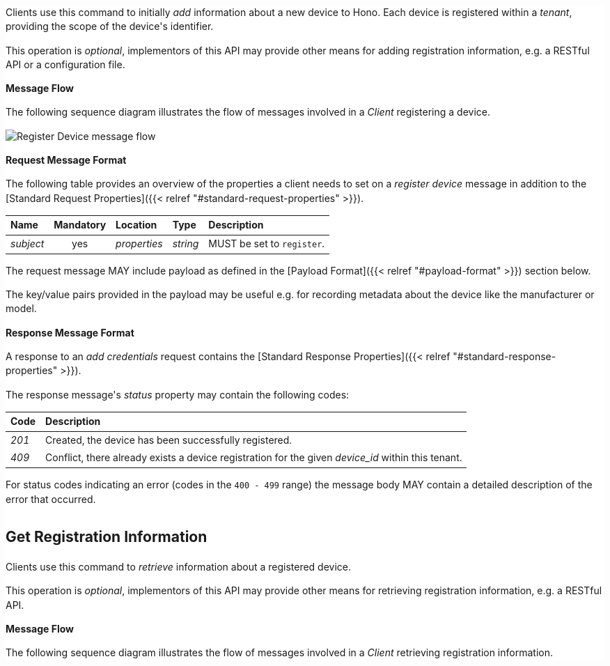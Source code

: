 Clients use this command to initially *add* information about a new device to Hono. Each device is registered within a *tenant*, providing the scope of the device's identifier.

This operation is *optional*, implementors of this API may provide other means for adding registration information, e.g. a RESTful API or a configuration file.

**Message Flow**

The following sequence diagram illustrates the flow of messages involved in a *Client* registering a device.

![Register Device message flow](../registerDeviceInformation_Success.png)


**Request Message Format**

The following table provides an overview of the properties a client needs to set on a *register device* message in addition to the [Standard Request Properties]({{< relref "#standard-request-properties" >}}).

| Name        | Mandatory | Location                 | Type     | Description |
| :---------- | :-------: | :----------------------- | :------- | :---------- |
| *subject*   | yes       | *properties*             | *string* | MUST be set to `register`. |

The request message MAY include payload as defined in the [Payload Format]({{< relref "#payload-format" >}}) section below.

The key/value pairs provided in the payload may be useful e.g. for recording metadata about the device like the manufacturer or model.
 
**Response Message Format**

A response to an *add credentials* request contains the [Standard Response Properties]({{< relref "#standard-response-properties" >}}).

The response message's *status* property may contain the following codes:

| Code  | Description |
| :---- | :---------- |
| *201* | Created, the device has been successfully registered. |
| *409* | Conflict, there already exists a device registration for the given *device_id* within this tenant. |

For status codes indicating an error (codes in the `400 - 499` range) the message body MAY contain a detailed description of the error that occurred.

## Get Registration Information

Clients use this command to *retrieve* information about a registered device.

This operation is *optional*, implementors of this API may provide other means for retrieving registration information, e.g. a RESTful API.

**Message Flow**


The following sequence diagram illustrates the flow of messages involved in a *Client* retrieving registration information.
